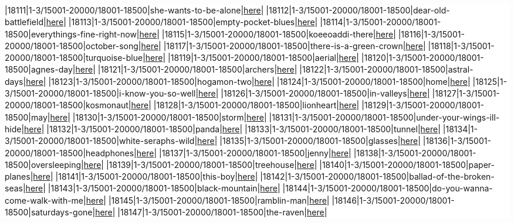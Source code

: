|18111|1-3/15001-20000/18001-18500|she-wants-to-be-alone|[here](https://cdn.jsdelivr.net/gh/guitarchord/cc1-3/15001-20000/18001-18500/she-wants-to-be-alone.webp)|
|18112|1-3/15001-20000/18001-18500|dear-old-battlefield|[here](https://cdn.jsdelivr.net/gh/guitarchord/cc1-3/15001-20000/18001-18500/dear-old-battlefield.webp)|
|18113|1-3/15001-20000/18001-18500|empty-pocket-blues|[here](https://cdn.jsdelivr.net/gh/guitarchord/cc1-3/15001-20000/18001-18500/empty-pocket-blues.webp)|
|18114|1-3/15001-20000/18001-18500|everythings-fine-right-now|[here](https://cdn.jsdelivr.net/gh/guitarchord/cc1-3/15001-20000/18001-18500/everythings-fine-right-now.webp)|
|18115|1-3/15001-20000/18001-18500|koeeoaddi-there|[here](https://cdn.jsdelivr.net/gh/guitarchord/cc1-3/15001-20000/18001-18500/koeeoaddi-there.webp)|
|18116|1-3/15001-20000/18001-18500|october-song|[here](https://cdn.jsdelivr.net/gh/guitarchord/cc1-3/15001-20000/18001-18500/october-song.webp)|
|18117|1-3/15001-20000/18001-18500|there-is-a-green-crown|[here](https://cdn.jsdelivr.net/gh/guitarchord/cc1-3/15001-20000/18001-18500/there-is-a-green-crown.webp)|
|18118|1-3/15001-20000/18001-18500|turquoise-blue|[here](https://cdn.jsdelivr.net/gh/guitarchord/cc1-3/15001-20000/18001-18500/turquoise-blue.webp)|
|18119|1-3/15001-20000/18001-18500|aerial|[here](https://cdn.jsdelivr.net/gh/guitarchord/cc1-3/15001-20000/18001-18500/aerial.webp)|
|18120|1-3/15001-20000/18001-18500|agnes-day|[here](https://cdn.jsdelivr.net/gh/guitarchord/cc1-3/15001-20000/18001-18500/agnes-day.webp)|
|18121|1-3/15001-20000/18001-18500|archers|[here](https://cdn.jsdelivr.net/gh/guitarchord/cc1-3/15001-20000/18001-18500/archers.webp)|
|18122|1-3/15001-20000/18001-18500|astral-days|[here](https://cdn.jsdelivr.net/gh/guitarchord/cc1-3/15001-20000/18001-18500/astral-days.webp)|
|18123|1-3/15001-20000/18001-18500|hogamon-two|[here](https://cdn.jsdelivr.net/gh/guitarchord/cc1-3/15001-20000/18001-18500/hogamon-two.webp)|
|18124|1-3/15001-20000/18001-18500|home|[here](https://cdn.jsdelivr.net/gh/guitarchord/cc1-3/15001-20000/18001-18500/home.webp)|
|18125|1-3/15001-20000/18001-18500|i-know-you-so-well|[here](https://cdn.jsdelivr.net/gh/guitarchord/cc1-3/15001-20000/18001-18500/i-know-you-so-well.webp)|
|18126|1-3/15001-20000/18001-18500|in-valleys|[here](https://cdn.jsdelivr.net/gh/guitarchord/cc1-3/15001-20000/18001-18500/in-valleys.webp)|
|18127|1-3/15001-20000/18001-18500|kosmonaut|[here](https://cdn.jsdelivr.net/gh/guitarchord/cc1-3/15001-20000/18001-18500/kosmonaut.webp)|
|18128|1-3/15001-20000/18001-18500|lionheart|[here](https://cdn.jsdelivr.net/gh/guitarchord/cc1-3/15001-20000/18001-18500/lionheart.webp)|
|18129|1-3/15001-20000/18001-18500|may|[here](https://cdn.jsdelivr.net/gh/guitarchord/cc1-3/15001-20000/18001-18500/may.webp)|
|18130|1-3/15001-20000/18001-18500|storm|[here](https://cdn.jsdelivr.net/gh/guitarchord/cc1-3/15001-20000/18001-18500/storm.webp)|
|18131|1-3/15001-20000/18001-18500|under-your-wings-ill-hide|[here](https://cdn.jsdelivr.net/gh/guitarchord/cc1-3/15001-20000/18001-18500/under-your-wings-ill-hide.webp)|
|18132|1-3/15001-20000/18001-18500|panda|[here](https://cdn.jsdelivr.net/gh/guitarchord/cc1-3/15001-20000/18001-18500/panda.webp)|
|18133|1-3/15001-20000/18001-18500|tunnel|[here](https://cdn.jsdelivr.net/gh/guitarchord/cc1-3/15001-20000/18001-18500/tunnel.webp)|
|18134|1-3/15001-20000/18001-18500|white-seraphs-wild|[here](https://cdn.jsdelivr.net/gh/guitarchord/cc1-3/15001-20000/18001-18500/white-seraphs-wild.webp)|
|18135|1-3/15001-20000/18001-18500|glasses|[here](https://cdn.jsdelivr.net/gh/guitarchord/cc1-3/15001-20000/18001-18500/glasses.webp)|
|18136|1-3/15001-20000/18001-18500|headphones|[here](https://cdn.jsdelivr.net/gh/guitarchord/cc1-3/15001-20000/18001-18500/headphones.webp)|
|18137|1-3/15001-20000/18001-18500|jenny|[here](https://cdn.jsdelivr.net/gh/guitarchord/cc1-3/15001-20000/18001-18500/jenny.webp)|
|18138|1-3/15001-20000/18001-18500|oversleeping|[here](https://cdn.jsdelivr.net/gh/guitarchord/cc1-3/15001-20000/18001-18500/oversleeping.webp)|
|18139|1-3/15001-20000/18001-18500|treehouse|[here](https://cdn.jsdelivr.net/gh/guitarchord/cc1-3/15001-20000/18001-18500/treehouse.webp)|
|18140|1-3/15001-20000/18001-18500|paper-planes|[here](https://cdn.jsdelivr.net/gh/guitarchord/cc1-3/15001-20000/18001-18500/paper-planes.webp)|
|18141|1-3/15001-20000/18001-18500|this-boy|[here](https://cdn.jsdelivr.net/gh/guitarchord/cc1-3/15001-20000/18001-18500/this-boy.webp)|
|18142|1-3/15001-20000/18001-18500|ballad-of-the-broken-seas|[here](https://cdn.jsdelivr.net/gh/guitarchord/cc1-3/15001-20000/18001-18500/ballad-of-the-broken-seas.webp)|
|18143|1-3/15001-20000/18001-18500|black-mountain|[here](https://cdn.jsdelivr.net/gh/guitarchord/cc1-3/15001-20000/18001-18500/black-mountain.webp)|
|18144|1-3/15001-20000/18001-18500|do-you-wanna-come-walk-with-me|[here](https://cdn.jsdelivr.net/gh/guitarchord/cc1-3/15001-20000/18001-18500/do-you-wanna-come-walk-with-me.webp)|
|18145|1-3/15001-20000/18001-18500|ramblin-man|[here](https://cdn.jsdelivr.net/gh/guitarchord/cc1-3/15001-20000/18001-18500/ramblin-man.webp)|
|18146|1-3/15001-20000/18001-18500|saturdays-gone|[here](https://cdn.jsdelivr.net/gh/guitarchord/cc1-3/15001-20000/18001-18500/saturdays-gone.webp)|
|18147|1-3/15001-20000/18001-18500|the-raven|[here](https://cdn.jsdelivr.net/gh/guitarchord/cc1-3/15001-20000/18001-18500/the-raven.webp)|